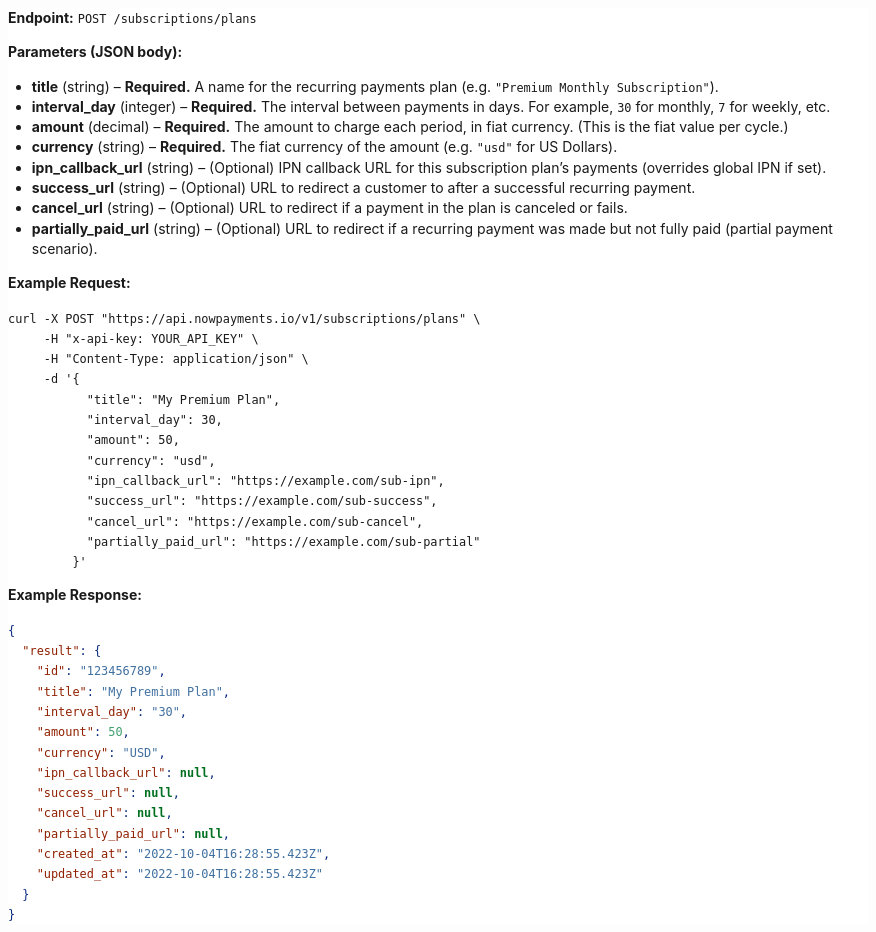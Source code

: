 **Endpoint:** `POST /subscriptions/plans`

**Parameters (JSON body):**

* **title** (string) – **Required.** A name for the recurring payments plan (e.g. `"Premium Monthly Subscription"`).
* **interval\_day** (integer) – **Required.** The interval between payments in days. For example, `30` for monthly, `7` for weekly, etc.
* **amount** (decimal) – **Required.** The amount to charge each period, in fiat currency. (This is the fiat value per cycle.)
* **currency** (string) – **Required.** The fiat currency of the amount (e.g. `"usd"` for US Dollars).
* **ipn\_callback\_url** (string) – (Optional) IPN callback URL for this subscription plan’s payments (overrides global IPN if set).
* **success\_url** (string) – (Optional) URL to redirect a customer to after a successful recurring payment.
* **cancel\_url** (string) – (Optional) URL to redirect if a payment in the plan is canceled or fails.
* **partially\_paid\_url** (string) – (Optional) URL to redirect if a recurring payment was made but not fully paid (partial payment scenario).

**Example Request:**

```shell
curl -X POST "https://api.nowpayments.io/v1/subscriptions/plans" \
     -H "x-api-key: YOUR_API_KEY" \
     -H "Content-Type: application/json" \
     -d '{
           "title": "My Premium Plan",
           "interval_day": 30,
           "amount": 50,
           "currency": "usd",
           "ipn_callback_url": "https://example.com/sub-ipn",
           "success_url": "https://example.com/sub-success",
           "cancel_url": "https://example.com/sub-cancel",
           "partially_paid_url": "https://example.com/sub-partial"
         }'
```



**Example Response:**

```json
{
  "result": {
    "id": "123456789",
    "title": "My Premium Plan",
    "interval_day": "30",
    "amount": 50,
    "currency": "USD",
    "ipn_callback_url": null,
    "success_url": null,
    "cancel_url": null,
    "partially_paid_url": null,
    "created_at": "2022-10-04T16:28:55.423Z",
    "updated_at": "2022-10-04T16:28:55.423Z"
  }
}
```
